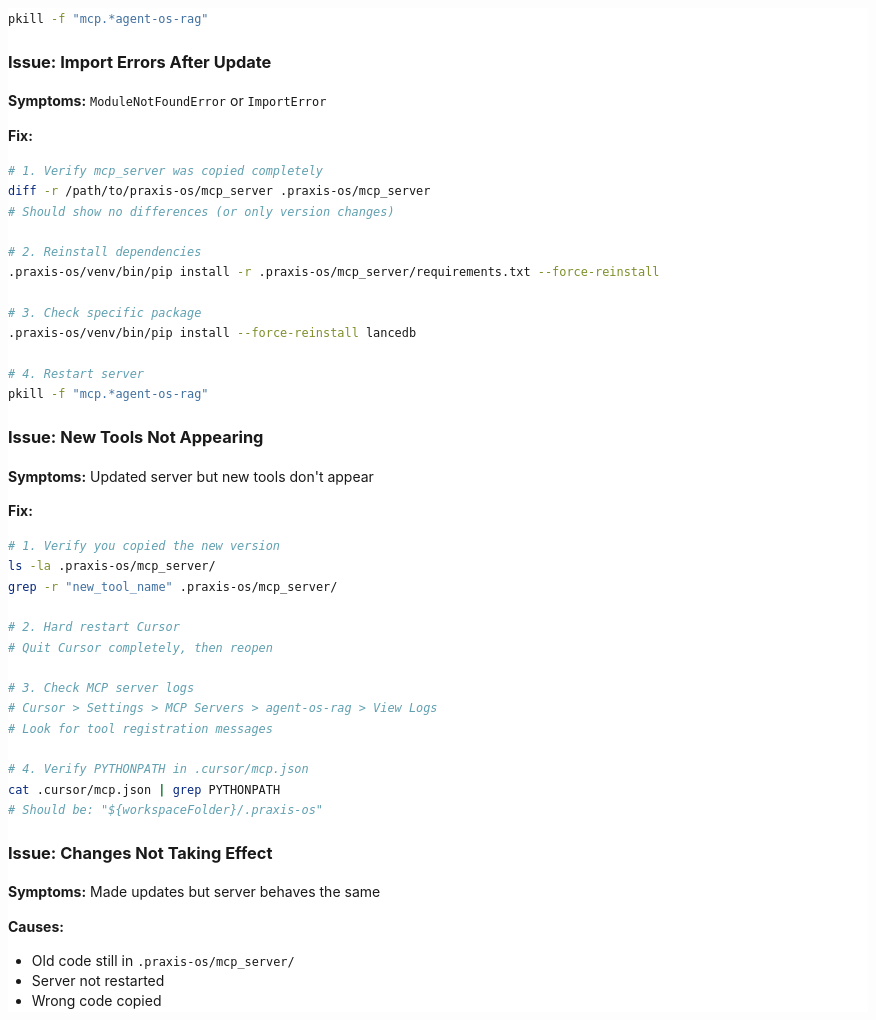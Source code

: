 ```bash
pkill -f "mcp.*agent-os-rag"
```

### Issue: Import Errors After Update

**Symptoms:** `ModuleNotFoundError` or `ImportError`

**Fix:**
```bash
# 1. Verify mcp_server was copied completely
diff -r /path/to/praxis-os/mcp_server .praxis-os/mcp_server
# Should show no differences (or only version changes)

# 2. Reinstall dependencies
.praxis-os/venv/bin/pip install -r .praxis-os/mcp_server/requirements.txt --force-reinstall

# 3. Check specific package
.praxis-os/venv/bin/pip install --force-reinstall lancedb

# 4. Restart server
pkill -f "mcp.*agent-os-rag"
```

### Issue: New Tools Not Appearing

**Symptoms:** Updated server but new tools don't appear

**Fix:**
```bash
# 1. Verify you copied the new version
ls -la .praxis-os/mcp_server/
grep -r "new_tool_name" .praxis-os/mcp_server/

# 2. Hard restart Cursor
# Quit Cursor completely, then reopen

# 3. Check MCP server logs
# Cursor > Settings > MCP Servers > agent-os-rag > View Logs
# Look for tool registration messages

# 4. Verify PYTHONPATH in .cursor/mcp.json
cat .cursor/mcp.json | grep PYTHONPATH
# Should be: "${workspaceFolder}/.praxis-os"
```

### Issue: Changes Not Taking Effect

**Symptoms:** Made updates but server behaves the same

**Causes:**
- Old code still in `.praxis-os/mcp_server/`
- Server not restarted
- Wrong code copied
